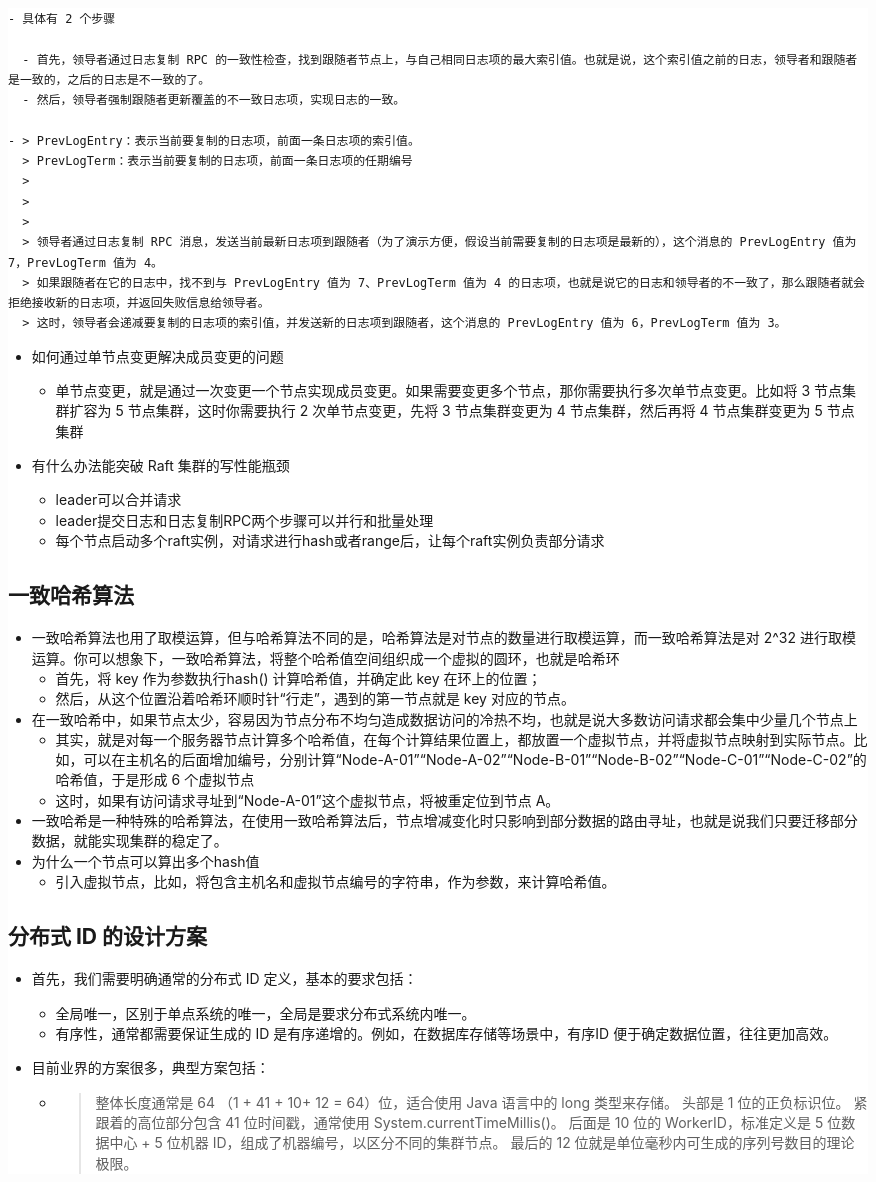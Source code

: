     - 具体有 2 个步骤

      - 首先，领导者通过日志复制 RPC 的一致性检查，找到跟随者节点上，与自己相同日志项的最大索引值。也就是说，这个索引值之前的日志，领导者和跟随者是一致的，之后的日志是不一致的了。
      - 然后，领导者强制跟随者更新覆盖的不一致日志项，实现日志的一致。

    - > PrevLogEntry：表示当前要复制的日志项，前面一条日志项的索引值。
      > PrevLogTerm：表示当前要复制的日志项，前面一条日志项的任期编号
      >
      > 
      >
      > 领导者通过日志复制 RPC 消息，发送当前最新日志项到跟随者（为了演示方便，假设当前需要复制的日志项是最新的），这个消息的 PrevLogEntry 值为 7，PrevLogTerm 值为 4。
      > 如果跟随者在它的日志中，找不到与 PrevLogEntry 值为 7、PrevLogTerm 值为 4 的日志项，也就是说它的日志和领导者的不一致了，那么跟随者就会拒绝接收新的日志项，并返回失败信息给领导者。
      > 这时，领导者会递减要复制的日志项的索引值，并发送新的日志项到跟随者，这个消息的 PrevLogEntry 值为 6，PrevLogTerm 值为 3。

- 如何通过单节点变更解决成员变更的问题
  
  - 单节点变更，就是通过一次变更一个节点实现成员变更。如果需要变更多个节点，那你需要执行多次单节点变更。比如将 3 节点集群扩容为 5 节点集群，这时你需要执行 2 次单节点变更，先将 3 节点集群变更为 4 节点集群，然后再将 4 节点集群变更为 5 节点集群
- 有什么办法能突破 Raft 集群的写性能瓶颈
  - leader可以合并请求
  - leader提交日志和日志复制RPC两个步骤可以并行和批量处理
  - 每个节点启动多个raft实例，对请求进行hash或者range后，让每个raft实例负责部分请求







## 一致哈希算法

- 一致哈希算法也用了取模运算，但与哈希算法不同的是，哈希算法是对节点的数量进行取模运算，而一致哈希算法是对 2^32 进行取模运算。你可以想象下，一致哈希算法，将整个哈希值空间组织成一个虚拟的圆环，也就是哈希环
  - 首先，将 key 作为参数执行hash() 计算哈希值，并确定此 key 在环上的位置；
  - 然后，从这个位置沿着哈希环顺时针“行走”，遇到的第一节点就是 key 对应的节点。
- 在一致哈希中，如果节点太少，容易因为节点分布不均匀造成数据访问的冷热不均，也就是说大多数访问请求都会集中少量几个节点上
  - 其实，就是对每一个服务器节点计算多个哈希值，在每个计算结果位置上，都放置一个虚拟节点，并将虚拟节点映射到实际节点。比如，可以在主机名的后面增加编号，分别计算“Node-A-01”“Node-A-02”“Node-B-01”“Node-B-02”“Node-C-01”“Node-C-02”的哈希值，于是形成 6 个虚拟节点
  - 这时，如果有访问请求寻址到“Node-A-01”这个虚拟节点，将被重定位到节点 A。
- 一致哈希是一种特殊的哈希算法，在使用一致哈希算法后，节点增减变化时只影响到部分数据的路由寻址，也就是说我们只要迁移部分数据，就能实现集群的稳定了。
- 为什么一个节点可以算出多个hash值
  - 引入虚拟节点，比如，将包含主机名和虚拟节点编号的字符串，作为参数，来计算哈希值。





## 分布式 ID 的设计方案

- 首先，我们需要明确通常的分布式 ID 定义，基本的要求包括：

  - 全局唯一，区别于单点系统的唯一，全局是要求分布式系统内唯一。
  - 有序性，通常都需要保证生成的 ID 是有序递增的。例如，在数据库存储等场景中，有序ID 便于确定数据位置，往往更加高效。

- 目前业界的方案很多，典型方案包括：

  - > 整体长度通常是 64 （1 + 41 + 10+ 12 = 64）位，适合使用 Java 语言中的 long 类型来存储。
    > 头部是 1 位的正负标识位。
    > 紧跟着的高位部分包含 41 位时间戳，通常使用 System.currentTimeMillis()。
    > 后面是 10 位的 WorkerID，标准定义是 5 位数据中心 + 5 位机器 ID，组成了机器编号，以区分不同的集群节点。
    > 最后的 12 位就是单位毫秒内可生成的序列号数目的理论极限。
